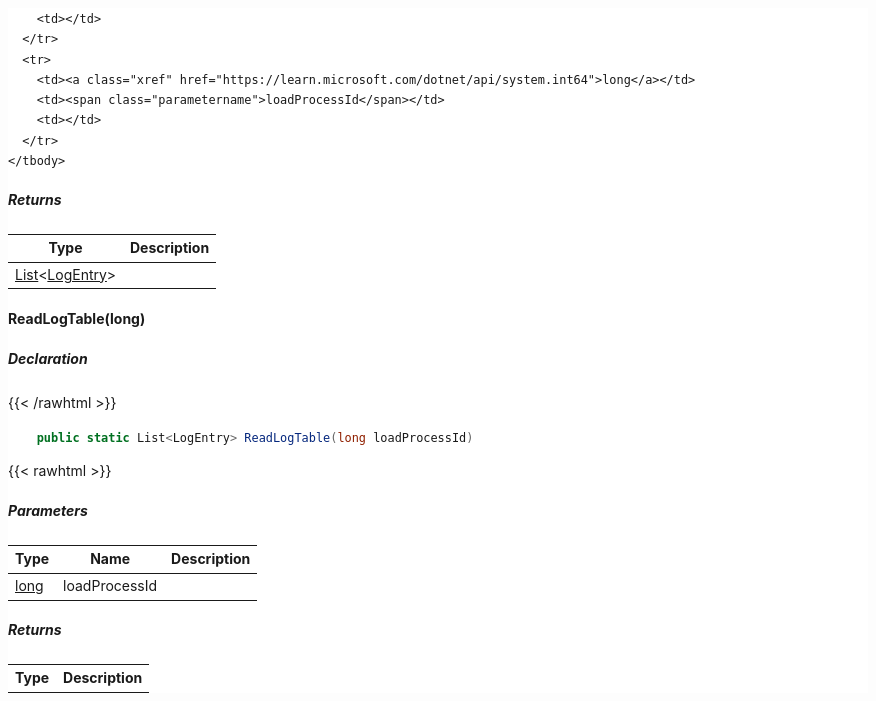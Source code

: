         <td></td>
      </tr>
      <tr>
        <td><a class="xref" href="https://learn.microsoft.com/dotnet/api/system.int64">long</a></td>
        <td><span class="parametername">loadProcessId</span></td>
        <td></td>
      </tr>
    </tbody>
  </table>
  <h5 class="returns">Returns</h5>
  <table class="table table-bordered table-condensed">
    <thead>
      <tr>
        <th>Type</th>
        <th>Description</th>
      </tr>
    </thead>
    <tbody>
      <tr>
        <td><a class="xref" href="https://learn.microsoft.com/dotnet/api/system.collections.generic.list-1">List</a>&lt;<a class="xref" href="/api/etlbox.logging/logentry">LogEntry</a>&gt;</td>
        <td></td>
      </tr>
    </tbody>
  </table>
  <a id="ETLBox_Logging_LogTask_ReadLogTable_" data-uid="ETLBox.Logging.LogTask.ReadLogTable*"></a>
  <h4 id="ETLBox_Logging_LogTask_ReadLogTable_System_Int64_" data-uid="ETLBox.Logging.LogTask.ReadLogTable(System.Int64)">ReadLogTable(long)</h4>
  <div class="markdown level1 summary"></div>
  <div class="markdown level1 conceptual"></div>
  <h5 class="declaration">Declaration</h5>
{{< /rawhtml >}}

```C#
    public static List<LogEntry> ReadLogTable(long loadProcessId)
```

{{< rawhtml >}}
  <h5 class="parameters">Parameters</h5>
  <table class="table table-bordered table-condensed">
    <thead>
      <tr>
        <th>Type</th>
        <th>Name</th>
        <th>Description</th>
      </tr>
    </thead>
    <tbody>
      <tr>
        <td><a class="xref" href="https://learn.microsoft.com/dotnet/api/system.int64">long</a></td>
        <td><span class="parametername">loadProcessId</span></td>
        <td></td>
      </tr>
    </tbody>
  </table>
  <h5 class="returns">Returns</h5>
  <table class="table table-bordered table-condensed">
    <thead>
      <tr>
        <th>Type</th>
        <th>Description</th>
      </tr>
    </thead>
    <tbody>
      <tr>